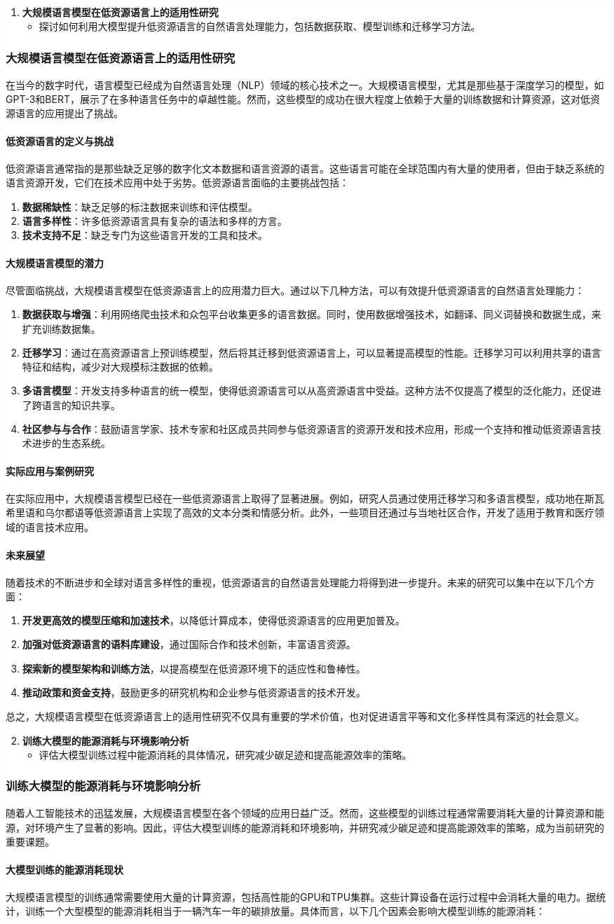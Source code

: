 1. **大规模语言模型在低资源语言上的适用性研究**
   - 探讨如何利用大模型提升低资源语言的自然语言处理能力，包括数据获取、模型训练和迁移学习方法。

### 大规模语言模型在低资源语言上的适用性研究

在当今的数字时代，语言模型已经成为自然语言处理（NLP）领域的核心技术之一。大规模语言模型，尤其是那些基于深度学习的模型，如GPT-3和BERT，展示了在多种语言任务中的卓越性能。然而，这些模型的成功在很大程度上依赖于大量的训练数据和计算资源，这对低资源语言的应用提出了挑战。

#### 低资源语言的定义与挑战

低资源语言通常指的是那些缺乏足够的数字化文本数据和语言资源的语言。这些语言可能在全球范围内有大量的使用者，但由于缺乏系统的语言资源开发，它们在技术应用中处于劣势。低资源语言面临的主要挑战包括：

1. **数据稀缺性**：缺乏足够的标注数据来训练和评估模型。
2. **语言多样性**：许多低资源语言具有复杂的语法和多样的方言。
3. **技术支持不足**：缺乏专门为这些语言开发的工具和技术。

#### 大规模语言模型的潜力

尽管面临挑战，大规模语言模型在低资源语言上的应用潜力巨大。通过以下几种方法，可以有效提升低资源语言的自然语言处理能力：

1. **数据获取与增强**：利用网络爬虫技术和众包平台收集更多的语言数据。同时，使用数据增强技术，如翻译、同义词替换和数据生成，来扩充训练数据集。

2. **迁移学习**：通过在高资源语言上预训练模型，然后将其迁移到低资源语言上，可以显著提高模型的性能。迁移学习可以利用共享的语言特征和结构，减少对大规模标注数据的依赖。

3. **多语言模型**：开发支持多种语言的统一模型，使得低资源语言可以从高资源语言中受益。这种方法不仅提高了模型的泛化能力，还促进了跨语言的知识共享。

4. **社区参与与合作**：鼓励语言学家、技术专家和社区成员共同参与低资源语言的资源开发和技术应用，形成一个支持和推动低资源语言技术进步的生态系统。

#### 实际应用与案例研究

在实际应用中，大规模语言模型已经在一些低资源语言上取得了显著进展。例如，研究人员通过使用迁移学习和多语言模型，成功地在斯瓦希里语和乌尔都语等低资源语言上实现了高效的文本分类和情感分析。此外，一些项目还通过与当地社区合作，开发了适用于教育和医疗领域的语言技术应用。

#### 未来展望

随着技术的不断进步和全球对语言多样性的重视，低资源语言的自然语言处理能力将得到进一步提升。未来的研究可以集中在以下几个方面：

1. **开发更高效的模型压缩和加速技术**，以降低计算成本，使得低资源语言的应用更加普及。

2. **加强对低资源语言的语料库建设**，通过国际合作和技术创新，丰富语言资源。

3. **探索新的模型架构和训练方法**，以提高模型在低资源环境下的适应性和鲁棒性。

4. **推动政策和资金支持**，鼓励更多的研究机构和企业参与低资源语言的技术开发。

总之，大规模语言模型在低资源语言上的适用性研究不仅具有重要的学术价值，也对促进语言平等和文化多样性具有深远的社会意义。

2. **训练大模型的能源消耗与环境影响分析**
   - 评估大模型训练过程中能源消耗的具体情况，研究减少碳足迹和提高能源效率的策略。

### 训练大模型的能源消耗与环境影响分析

随着人工智能技术的迅猛发展，大规模语言模型在各个领域的应用日益广泛。然而，这些模型的训练过程通常需要消耗大量的计算资源和能源，对环境产生了显著的影响。因此，评估大模型训练的能源消耗和环境影响，并研究减少碳足迹和提高能源效率的策略，成为当前研究的重要课题。

#### 大模型训练的能源消耗现状

大规模语言模型的训练通常需要使用大量的计算资源，包括高性能的GPU和TPU集群。这些计算设备在运行过程中会消耗大量的电力。据统计，训练一个大型模型的能源消耗相当于一辆汽车一年的碳排放量。具体而言，以下几个因素会影响大模型训练的能源消耗：
